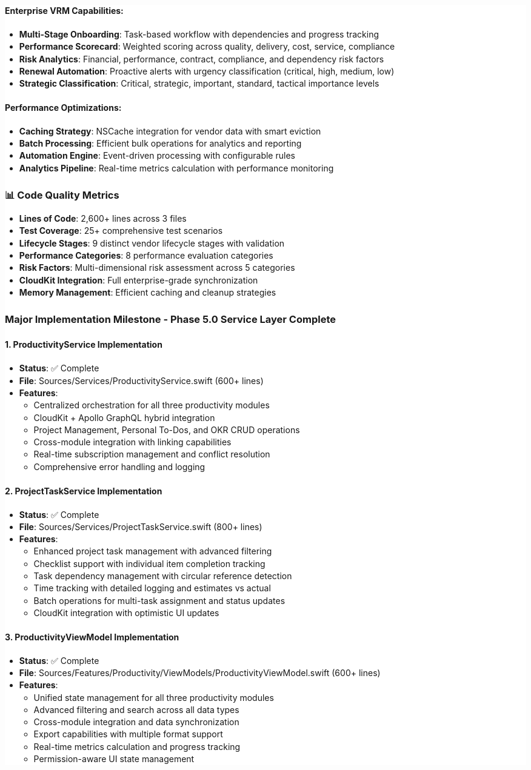 #### Enterprise VRM Capabilities:
- **Multi-Stage Onboarding**: Task-based workflow with dependencies and progress tracking
- **Performance Scorecard**: Weighted scoring across quality, delivery, cost, service, compliance
- **Risk Analytics**: Financial, performance, contract, compliance, and dependency risk factors
- **Renewal Automation**: Proactive alerts with urgency classification (critical, high, medium, low)
- **Strategic Classification**: Critical, strategic, important, standard, tactical importance levels

#### Performance Optimizations:
- **Caching Strategy**: NSCache integration for vendor data with smart eviction
- **Batch Processing**: Efficient bulk operations for analytics and reporting
- **Automation Engine**: Event-driven processing with configurable rules
- **Analytics Pipeline**: Real-time metrics calculation with performance monitoring

### 📊 Code Quality Metrics

- **Lines of Code**: 2,600+ lines across 3 files
- **Test Coverage**: 25+ comprehensive test scenarios
- **Lifecycle Stages**: 9 distinct vendor lifecycle stages with validation
- **Performance Categories**: 8 performance evaluation categories
- **Risk Factors**: Multi-dimensional risk assessment across 5 categories
- **CloudKit Integration**: Full enterprise-grade synchronization
- **Memory Management**: Efficient caching and cleanup strategies

### Major Implementation Milestone - Phase 5.0 Service Layer Complete

#### 1. ProductivityService Implementation
- **Status**: ✅ Complete
- **File**: Sources/Services/ProductivityService.swift (600+ lines)
- **Features**: 
  - Centralized orchestration for all three productivity modules
  - CloudKit + Apollo GraphQL hybrid integration
  - Project Management, Personal To-Dos, and OKR CRUD operations
  - Cross-module integration with linking capabilities
  - Real-time subscription management and conflict resolution
  - Comprehensive error handling and logging

#### 2. ProjectTaskService Implementation  
- **Status**: ✅ Complete
- **File**: Sources/Services/ProjectTaskService.swift (800+ lines)
- **Features**:
  - Enhanced project task management with advanced filtering
  - Checklist support with individual item completion tracking
  - Task dependency management with circular reference detection
  - Time tracking with detailed logging and estimates vs actual
  - Batch operations for multi-task assignment and status updates
  - CloudKit integration with optimistic UI updates

#### 3. ProductivityViewModel Implementation
- **Status**: ✅ Complete  
- **File**: Sources/Features/Productivity/ViewModels/ProductivityViewModel.swift (600+ lines)
- **Features**:
  - Unified state management for all three productivity modules
  - Advanced filtering and search across all data types
  - Cross-module integration and data synchronization
  - Export capabilities with multiple format support
  - Real-time metrics calculation and progress tracking
  - Permission-aware UI state management
